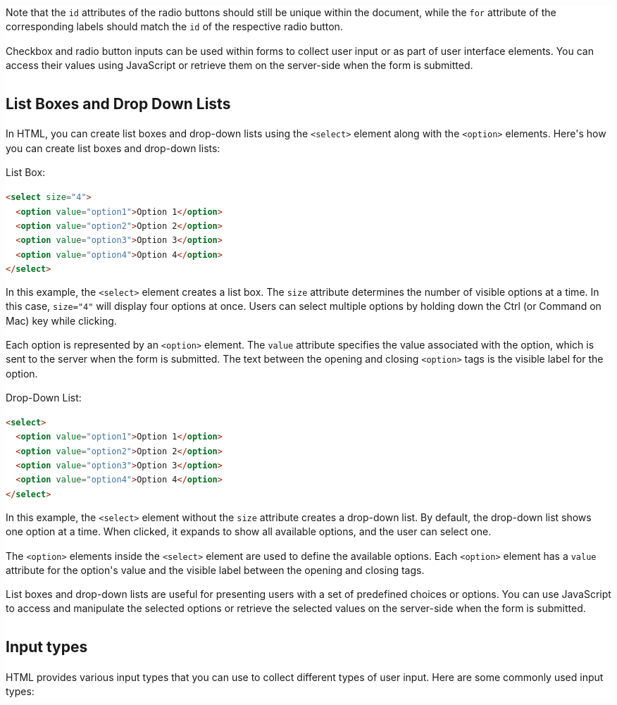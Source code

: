 Note that the `id` attributes of the radio buttons should still be unique within the document, while the `for` attribute of the corresponding labels should match the `id` of the respective radio button.

Checkbox and radio button inputs can be used within forms to collect user input or as part of user interface elements. You can access their values using JavaScript or retrieve them on the server-side when the form is submitted.

## List Boxes and Drop Down Lists
In HTML, you can create list boxes and drop-down lists using the `<select>` element along with the `<option>` elements. Here's how you can create list boxes and drop-down lists:

List Box:
```html
<select size="4">
  <option value="option1">Option 1</option>
  <option value="option2">Option 2</option>
  <option value="option3">Option 3</option>
  <option value="option4">Option 4</option>
</select>
```

In this example, the `<select>` element creates a list box. The `size` attribute determines the number of visible options at a time. In this case, `size="4"` will display four options at once. Users can select multiple options by holding down the Ctrl (or Command on Mac) key while clicking.

Each option is represented by an `<option>` element. The `value` attribute specifies the value associated with the option, which is sent to the server when the form is submitted. The text between the opening and closing `<option>` tags is the visible label for the option.

Drop-Down List:
```html
<select>
  <option value="option1">Option 1</option>
  <option value="option2">Option 2</option>
  <option value="option3">Option 3</option>
  <option value="option4">Option 4</option>
</select>
```

In this example, the `<select>` element without the `size` attribute creates a drop-down list. By default, the drop-down list shows one option at a time. When clicked, it expands to show all available options, and the user can select one.

The `<option>` elements inside the `<select>` element are used to define the available options. Each `<option>` element has a `value` attribute for the option's value and the visible label between the opening and closing tags.

List boxes and drop-down lists are useful for presenting users with a set of predefined choices or options. You can use JavaScript to access and manipulate the selected options or retrieve the selected values on the server-side when the form is submitted.

## Input types
HTML provides various input types that you can use to collect different types of user input. Here are some commonly used input types:
